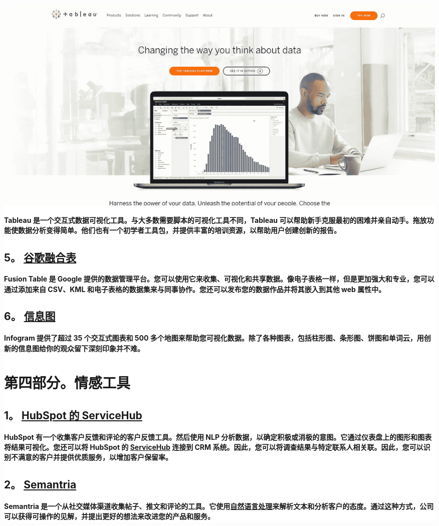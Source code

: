 **![](img/041ce090d6033f32578fbd5cd9438fad.png)**

**Tableau 是一个交互式数据可视化工具。与大多数需要脚本的可视化工具不同，Tableau 可以帮助新手克服最初的困难并亲自动手。拖放功能使数据分析变得简单。他们也有一个初学者工具包，并提供丰富的培训资源，以帮助用户创建创新的报告。**

## ****5。** [**谷歌融合表**](https://support.google.com/fusiontables/answer/2571232)**

**Fusion Table 是 Google 提供的数据管理平台。您可以使用它来收集、可视化和共享数据。像电子表格一样，但是更加强大和专业，您可以通过添加来自 CSV、KML 和电子表格的数据集来与同事协作。您还可以发布您的数据作品并将其嵌入到其他 web 属性中。**

## ****6。** [**信息图**](https://infogram.com/)**

**Infogram 提供了超过 35 个交互式图表和 500 多个地图来帮助您可视化数据。除了各种图表，包括柱形图、条形图、饼图和单词云，用创新的信息图给你的观众留下深刻印象并不难。**

# **第四部分。情感工具**

## ****1。** [**HubSpot 的 ServiceHub**](https://www.hubspot.com/products/service)**

**HubSpot 有一个收集客户反馈和评论的客户反馈工具。然后使用 NLP 分析数据，以确定积极或消极的意图。它通过仪表盘上的图形和图表将结果可视化。您还可以将 HubSpot 的 [ServiceHub](https://www.hubspot.com/products/service?_ga=2.44033702.2004389896.1557146893-933118289.1529345498) 连接到 CRM 系统。因此，您可以将调查结果与特定联系人相关联。因此，您可以识别不满意的客户并提供优质服务，以增加客户保留率。**

## ****2。** [**Semantria**](https://www.lexalytics.com/)**

**Semantria 是一个从社交媒体渠道收集帖子、推文和评论的工具。它使用[自然语言处理](https://www.sas.com/en_us/insights/analytics/what-is-natural-language-processing-nlp.html)来解析文本和分析客户的态度。通过这种方式，公司可以获得可操作的见解，并提出更好的想法来改进您的产品和服务。**

